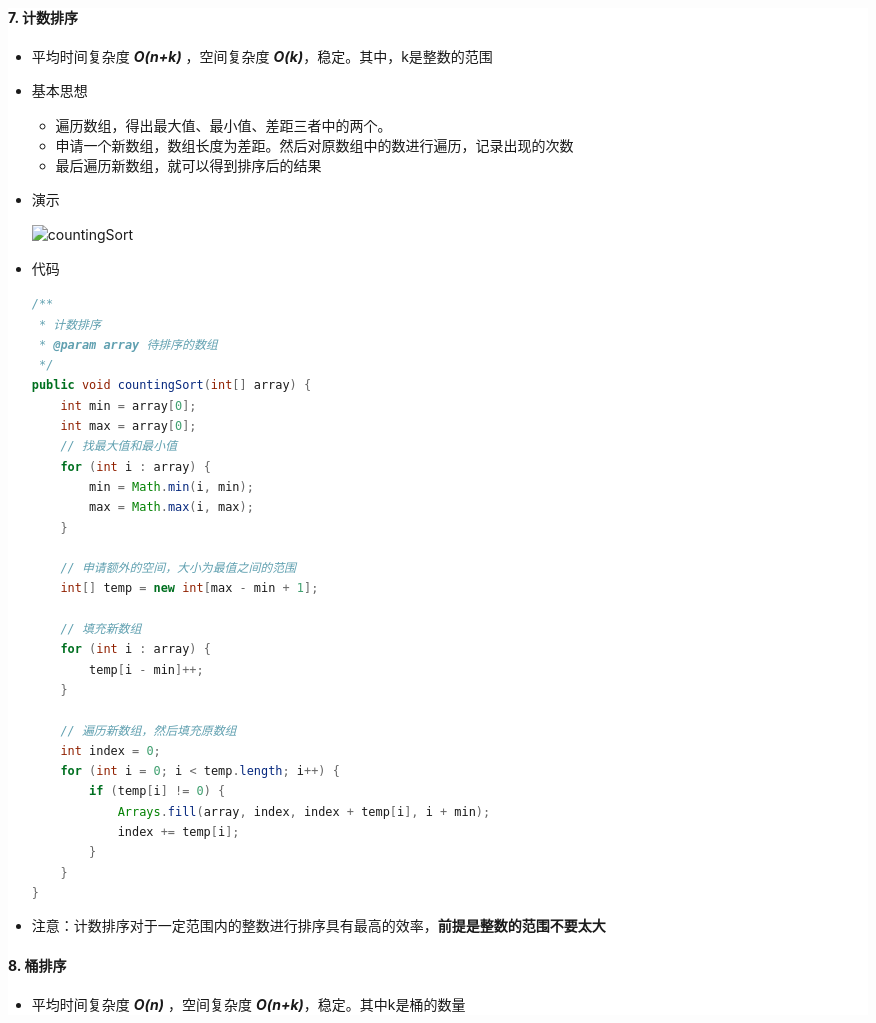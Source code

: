 #### 7. 计数排序

- 平均时间复杂度 ***O(n+k)*** ，空间复杂度 ***O(k)***，稳定。其中，k是整数的范围

- 基本思想

    - 遍历数组，得出最大值、最小值、差距三者中的两个。
    - 申请一个新数组，数组长度为差距。然后对原数组中的数进行遍历，记录出现的次数
    - 最后遍历新数组，就可以得到排序后的结果

- 演示

  ![countingSort](https://gitee.com/primabrucexu/image/raw/main/pic/2021/09/20210926112149.gif)

- 代码

  ```java
  /**
   * 计数排序
   * @param array 待排序的数组
   */
  public void countingSort(int[] array) {
      int min = array[0];
      int max = array[0];
      // 找最大值和最小值
      for (int i : array) {
          min = Math.min(i, min);
          max = Math.max(i, max);
      }
  
      // 申请额外的空间，大小为最值之间的范围
      int[] temp = new int[max - min + 1];
  
      // 填充新数组
      for (int i : array) {
          temp[i - min]++;
      }
  
      // 遍历新数组，然后填充原数组
      int index = 0;
      for (int i = 0; i < temp.length; i++) {
          if (temp[i] != 0) {
              Arrays.fill(array, index, index + temp[i], i + min);
              index += temp[i];
          }
      }
  }     
  ```

- 注意：计数排序对于一定范围内的整数进行排序具有最高的效率，**前提是整数的范围不要太大**

#### 8. 桶排序

- 平均时间复杂度 ***O(n)*** ，空间复杂度 ***O(n+k)***，稳定。其中k是桶的数量

